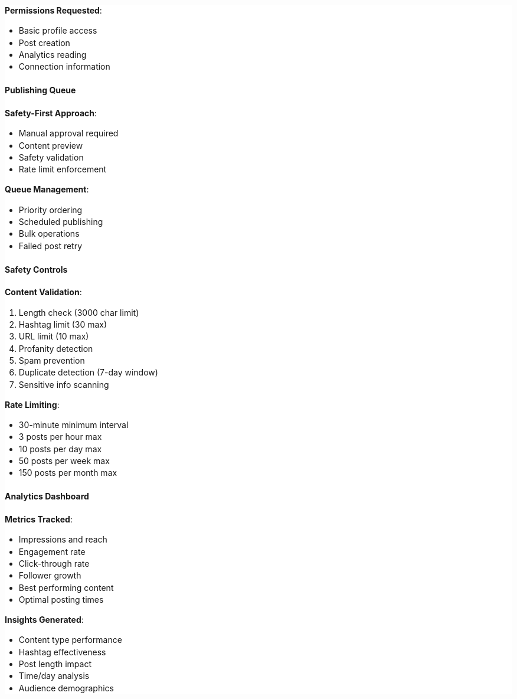 **Permissions Requested**:
- Basic profile access
- Post creation
- Analytics reading
- Connection information

#### Publishing Queue
**Safety-First Approach**:
- Manual approval required
- Content preview
- Safety validation
- Rate limit enforcement

**Queue Management**:
- Priority ordering
- Scheduled publishing
- Bulk operations
- Failed post retry

#### Safety Controls

**Content Validation**:
1. Length check (3000 char limit)
2. Hashtag limit (30 max)
3. URL limit (10 max)
4. Profanity detection
5. Spam prevention
6. Duplicate detection (7-day window)
7. Sensitive info scanning

**Rate Limiting**:
- 30-minute minimum interval
- 3 posts per hour max
- 10 posts per day max
- 50 posts per week max
- 150 posts per month max

#### Analytics Dashboard

**Metrics Tracked**:
- Impressions and reach
- Engagement rate
- Click-through rate
- Follower growth
- Best performing content
- Optimal posting times

**Insights Generated**:
- Content type performance
- Hashtag effectiveness
- Post length impact
- Time/day analysis
- Audience demographics
